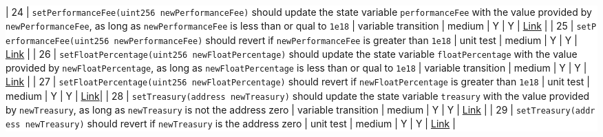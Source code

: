 | 24 | `setPerformanceFee(uint256 newPerformanceFee)` should update the state variable `performanceFee` with the value provided by `newPerformanceFee`, as long as `newPerformanceFee` is less than or qual to `1e18` | variable transition | medium | Y | Y | [Link](https://prover.certora.com/output/52311/a493213f049d4591882f4f8ee2e8285e?anonymousKey=48c273190e12b959f74042fb8e18182277611564) |
| 25 | `setPerformanceFee(uint256 newPerformanceFee)` should revert if `newPerformanceFee` is greater than `1e18` | unit test | medium | Y | Y | [Link](https://prover.certora.com/output/52311/295c4c275dfa455eb73e40cf8d0f6d02?anonymousKey=e3c72e4e60df5321a66bc3357aac893ef2ae9bde) |
| 26 | `setFloatPercentage(uint256 newFloatPercentage)` should update the state variable `floatPercentage` with the value provided by `newFloatPercentage`, as long as `newFloatPercentage` is less than or qual to `1e18` | variable transition | medium | Y | Y | [Link](https://prover.certora.com/output/52311/8c3ea2b54da54b2dab822c4832f11f87?anonymousKey=980008b8288bafce5c59fd4feb3bf6b6bc9a2f25) |
| 27 | `setFloatPercentage(uint256 newFloatPercentage)` should revert if `newFloatPercentage` is greater than `1e18` | unit test | medium | Y | Y | [Link](https://prover.certora.com/output/52311/7c304730f33b4525bd7397e9a29884ef?anonymousKey=a3709b48a8f2abb96f93acf0c237566810f1652f)|
| 28 | `setTreasury(address newTreasury)` should update the state variable `treasury` with the value provided by `newTreasury`, as long as `newTreasury` is not the address zero | variable transition | medium | Y | Y | [Link](https://prover.certora.com/output/52311/d2738822ff6244598059a44d1645c7b3?anonymousKey=c20ad77d118a13edc8b8f986d18f3b3ba71141c8) |
| 29 | `setTreasury(address newTreasury)` should revert if `newTreasury` is the address zero | unit test | medium | Y | Y | [Link](https://prover.certora.com/output/52311/841cfbe785cf4319ba3470ac645a16f7?anonymousKey=e33078ce7d6ecf486a124475fcd58ac3a7b58565) |